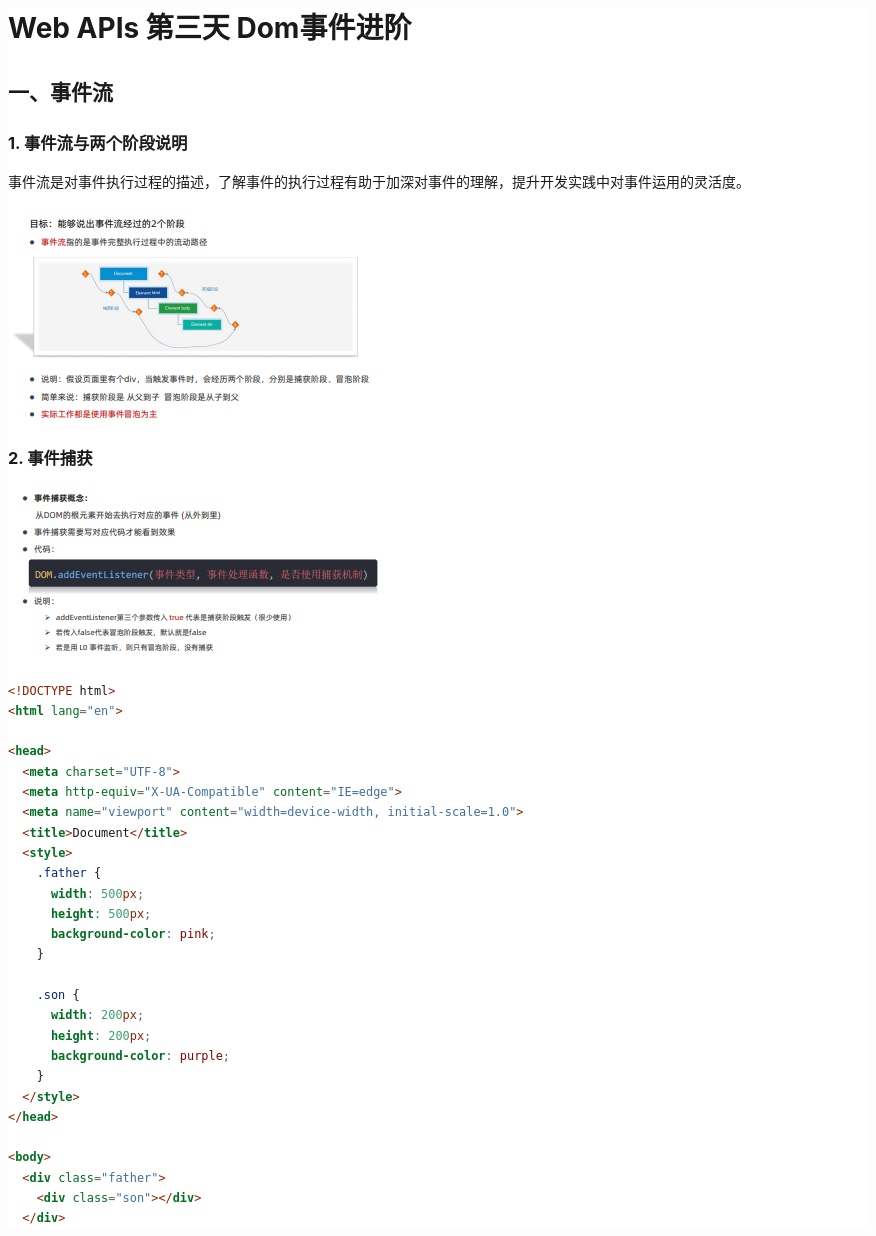 # Web APIs 第三天 Dom事件进阶

## 一、事件流

### 1. 事件流与两个阶段说明

事件流是对事件执行过程的描述，了解事件的执行过程有助于加深对事件的理解，提升开发实践中对事件运用的灵活度。

![image-20220726095003900](Web%20APIs%20%E7%AC%AC%E4%B8%89%E5%A4%A9%20Dom%E4%BA%8B%E4%BB%B6%E8%BF%9B%E9%98%B6.assets/image-20220726095003900.png)

### 2. 事件捕获

![image-20220726095134552](Web%20APIs%20%E7%AC%AC%E4%B8%89%E5%A4%A9%20Dom%E4%BA%8B%E4%BB%B6%E8%BF%9B%E9%98%B6.assets/image-20220726095134552.png)

```html
<!DOCTYPE html>
<html lang="en">

<head>
  <meta charset="UTF-8">
  <meta http-equiv="X-UA-Compatible" content="IE=edge">
  <meta name="viewport" content="width=device-width, initial-scale=1.0">
  <title>Document</title>
  <style>
    .father {
      width: 500px;
      height: 500px;
      background-color: pink;
    }

    .son {
      width: 200px;
      height: 200px;
      background-color: purple;
    }
  </style>
</head>

<body>
  <div class="father">
    <div class="son"></div>
  </div>
```
